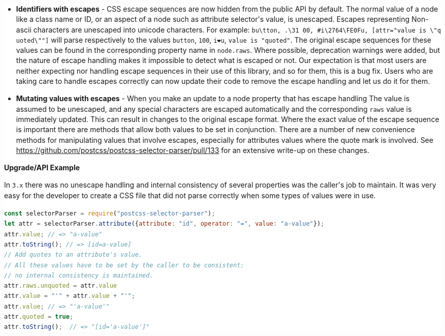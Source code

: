* **Identifiers with escapes** - CSS escape sequences are now hidden from the public API by default. The normal value of
  a node like a class name or ID, or an aspect of a node such as attribute selector's value, is unescaped. Escapes
  representing Non-ascii characters are unescaped into unicode characters. For
  example: `bu\tton, .\31 00, #i\2764\FE0Fu, [attr="value is \"quoted\""]`
  will parse respectively to the values `button`, `100`, `i❤️u`, `value is "quoted"`. The original escape sequences for
  these values can be found in the corresponding property name in `node.raws`. Where possible, deprecation warnings were
  added, but the nature of escape handling makes it impossible to detect what is escaped or not. Our expectation is that
  most users are neither expecting nor handling escape sequences in their use of this library, and so for them, this is
  a bug fix. Users who are taking care to handle escapes correctly can now update their code to remove the escape
  handling and let us do it for them.

* **Mutating values with escapes** - When you make an update to a node property that has escape handling The value is
  assumed to be unescaped, and any special characters are escaped automatically and the corresponding `raws` value is
  immediately updated. This can result in changes to the original escape format. Where the exact value of the escape
  sequence is important there are methods that allow both values to be set in conjunction. There are a number of new
  convenience methods for manipulating values that involve escapes, especially for attributes values where the quote
  mark is involved. See https://github.com/postcss/postcss-selector-parser/pull/133 for an extensive write-up on these
  changes.

**Upgrade/API Example**

In `3.x` there was no unescape handling and internal consistency of several properties was the caller's job to maintain.
It was very easy for the developer to create a CSS file that did not parse correctly when some types of values were in
use.

```js
const selectorParser = require("postcss-selector-parser");
let attr = selectorParser.attribute({attribute: "id", operator: "=", value: "a-value"});
attr.value; // => "a-value"
attr.toString(); // => [id=a-value]
// Add quotes to an attribute's value.
// All these values have to be set by the caller to be consistent:
// no internal consistency is maintained.
attr.raws.unquoted = attr.value
attr.value = "'" + attr.value + "'";
attr.value; // => "'a-value'"
attr.quoted = true;
attr.toString();  // => "[id='a-value']"
```
